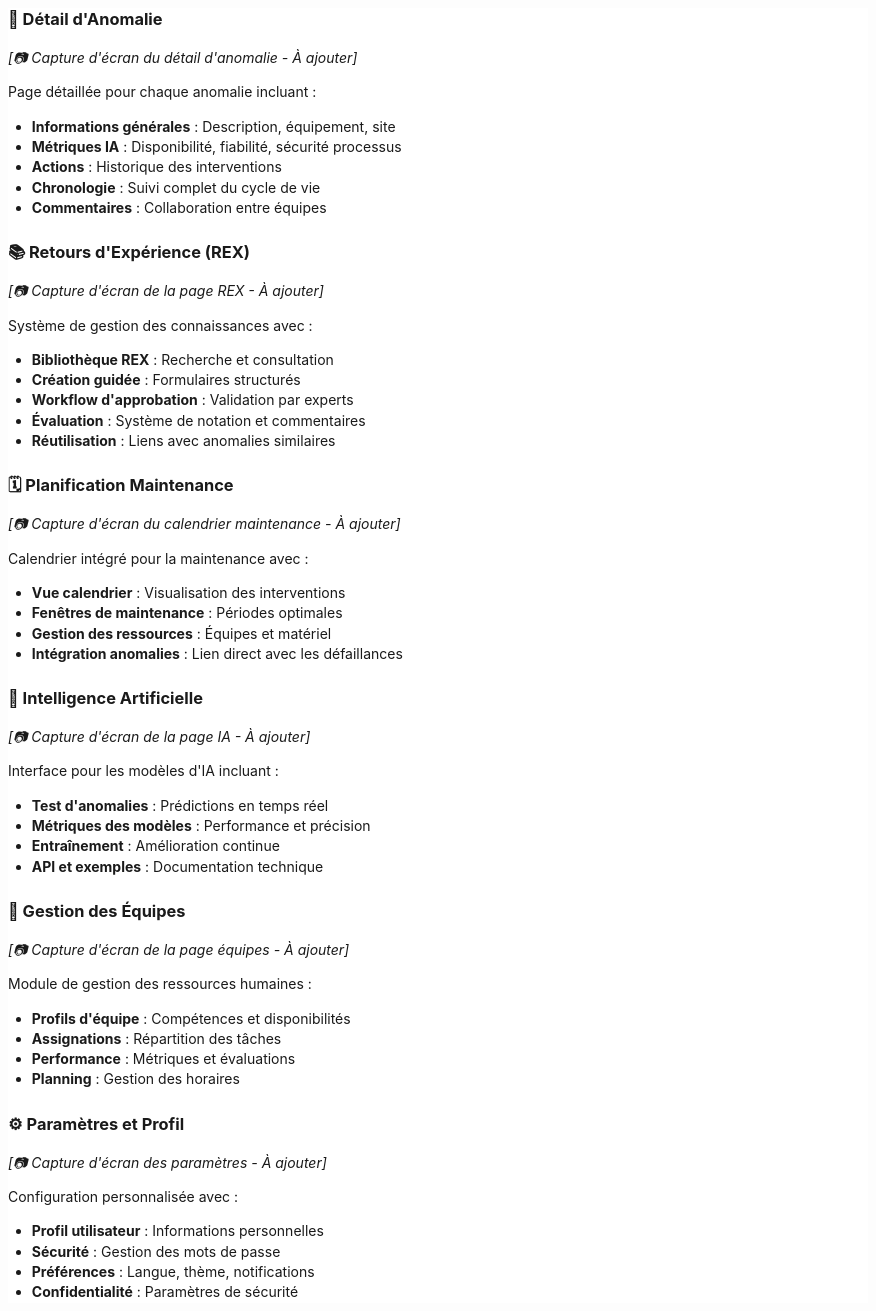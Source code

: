 ### 📄 Détail d'Anomalie
*[📷 Capture d'écran du détail d'anomalie - À ajouter]*

Page détaillée pour chaque anomalie incluant :
- **Informations générales** : Description, équipement, site
- **Métriques IA** : Disponibilité, fiabilité, sécurité processus
- **Actions** : Historique des interventions
- **Chronologie** : Suivi complet du cycle de vie
- **Commentaires** : Collaboration entre équipes

### 📚 Retours d'Expérience (REX)
*[📷 Capture d'écran de la page REX - À ajouter]*

Système de gestion des connaissances avec :
- **Bibliothèque REX** : Recherche et consultation
- **Création guidée** : Formulaires structurés
- **Workflow d'approbation** : Validation par experts
- **Évaluation** : Système de notation et commentaires
- **Réutilisation** : Liens avec anomalies similaires

### 🗓️ Planification Maintenance
*[📷 Capture d'écran du calendrier maintenance - À ajouter]*

Calendrier intégré pour la maintenance avec :
- **Vue calendrier** : Visualisation des interventions
- **Fenêtres de maintenance** : Périodes optimales
- **Gestion des ressources** : Équipes et matériel
- **Intégration anomalies** : Lien direct avec les défaillances

### 🤖 Intelligence Artificielle
*[📷 Capture d'écran de la page IA - À ajouter]*

Interface pour les modèles d'IA incluant :
- **Test d'anomalies** : Prédictions en temps réel
- **Métriques des modèles** : Performance et précision
- **Entraînement** : Amélioration continue
- **API et exemples** : Documentation technique

### 👥 Gestion des Équipes
*[📷 Capture d'écran de la page équipes - À ajouter]*

Module de gestion des ressources humaines :
- **Profils d'équipe** : Compétences et disponibilités
- **Assignations** : Répartition des tâches
- **Performance** : Métriques et évaluations
- **Planning** : Gestion des horaires

### ⚙️ Paramètres et Profil
*[📷 Capture d'écran des paramètres - À ajouter]*

Configuration personnalisée avec :
- **Profil utilisateur** : Informations personnelles
- **Sécurité** : Gestion des mots de passe
- **Préférences** : Langue, thème, notifications
- **Confidentialité** : Paramètres de sécurité
